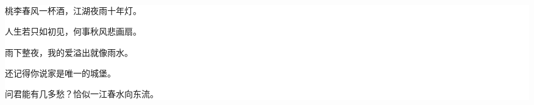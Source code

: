   <div class="treehole-card" id="card20" tabindex="0">
    <p class="treehole-text">桃李春风一杯酒，江湖夜雨十年灯。</p>
  </div>
  <div class="treehole-card" id="card21" tabindex="0">
    <p class="treehole-text">人生若只如初见，何事秋风悲画扇。</p>
  </div>
  <div class="treehole-card" id="card22" tabindex="0">
    <p class="treehole-text">雨下整夜，我的爱溢出就像雨水。</p> <!--《借口》-->
  </div>
  <div class="treehole-card" id="card23" tabindex="0">
    <p class="treehole-text">还记得你说家是唯一的城堡。</p> <!--《稻香》-->
  </div>
  <div class="treehole-card" id="card24" tabindex="0">
    <p class="treehole-text">问君能有几多愁？恰似一江春水向东流。</p>
  </div>
</div>


<a href="#" id="overlay" title="关闭"></a>
